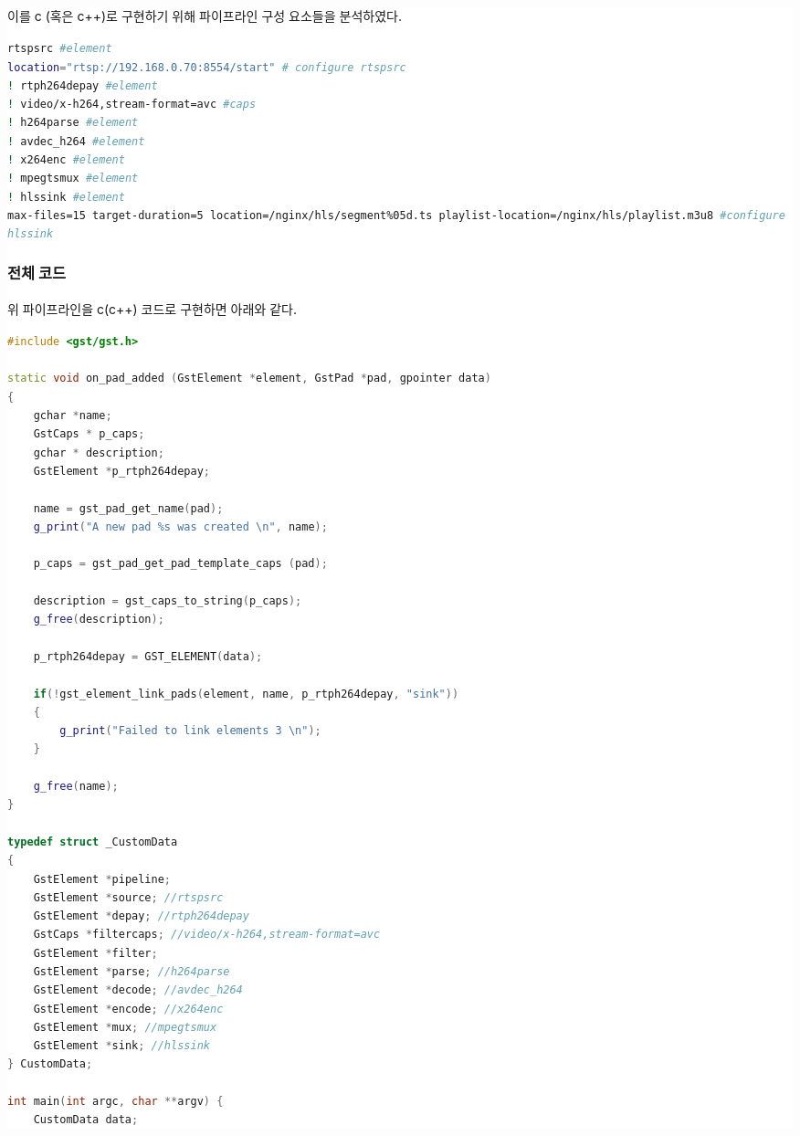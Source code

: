 이를 c (혹은 c++)로 구현하기 위해 파이프라인 구성 요소들을 분석하였다.

```bash
rtspsrc #element
location="rtsp://192.168.0.70:8554/start" # configure rtspsrc
! rtph264depay #element
! video/x-h264,stream-format=avc #caps
! h264parse #element
! avdec_h264 #element
! x264enc #element
! mpegtsmux #element
! hlssink #element
max-files=15 target-duration=5 location=/nginx/hls/segment%05d.ts playlist-location=/nginx/hls/playlist.m3u8 #configure hlssink
```



### 전체 코드

위 파이프라인을 c(c++) 코드로 구현하면 아래와 같다.

```c++
#include <gst/gst.h>

static void on_pad_added (GstElement *element, GstPad *pad, gpointer data)
{
    gchar *name;
    GstCaps * p_caps;
    gchar * description;
    GstElement *p_rtph264depay;

    name = gst_pad_get_name(pad);
    g_print("A new pad %s was created \n", name);

    p_caps = gst_pad_get_pad_template_caps (pad);

    description = gst_caps_to_string(p_caps);
    g_free(description);

    p_rtph264depay = GST_ELEMENT(data);

    if(!gst_element_link_pads(element, name, p_rtph264depay, "sink"))
    {
        g_print("Failed to link elements 3 \n");
    }

    g_free(name);
}

typedef struct _CustomData
{
    GstElement *pipeline;
    GstElement *source; //rtspsrc
    GstElement *depay; //rtph264depay
    GstCaps *filtercaps; //video/x-h264,stream-format=avc
    GstElement *filter;
    GstElement *parse; //h264parse
    GstElement *decode; //avdec_h264
    GstElement *encode; //x264enc
    GstElement *mux; //mpegtsmux
    GstElement *sink; //hlssink
} CustomData;

int main(int argc, char **argv) {
    CustomData data;
```